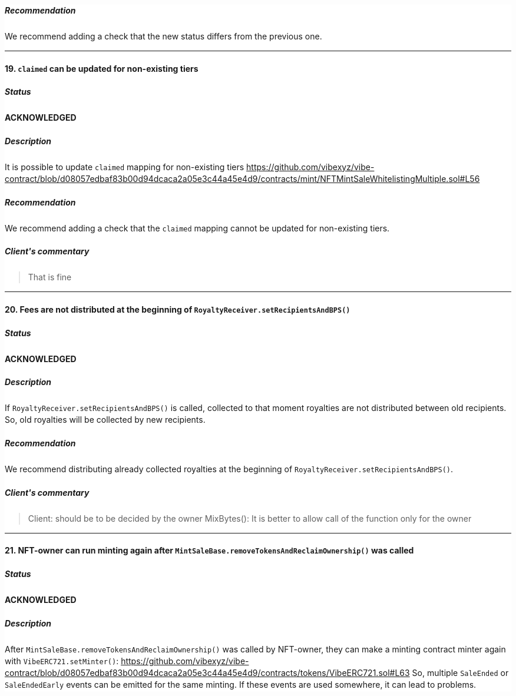 ##### Recommendation
We recommend adding a check that the new status differs from the previous one.

***

#### 19. `claimed` can be updated for non-existing tiers
##### Status
**ACKNOWLEDGED**

##### Description
It is possible to update `claimed` mapping for non-existing tiers https://github.com/vibexyz/vibe-contract/blob/d08057edbaf83b00d94dcaca2a05e3c44a45e4d9/contracts/mint/NFTMintSaleWhitelistingMultiple.sol#L56

##### Recommendation
We recommend adding a check that the `claimed` mapping cannot be updated for non-existing tiers.

##### Client's commentary
> That is fine

***

#### 20. Fees are not distributed at the beginning of `RoyaltyReceiver.setRecipientsAndBPS()`
##### Status
**ACKNOWLEDGED**

##### Description
If `RoyaltyReceiver.setRecipientsAndBPS()` is called, collected to that moment royalties are not distributed between old recipients. So, old royalties will be collected by new recipients.

##### Recommendation
We recommend distributing already collected royalties at the beginning of `RoyaltyReceiver.setRecipientsAndBPS()`.

##### Client's commentary
> Client: should be to be decided by the owner
> MixBytes(): It is better to allow call of the function only for the owner

***

#### 21. NFT-owner can run minting again after `MintSaleBase.removeTokensAndReclaimOwnership()` was called
##### Status
**ACKNOWLEDGED**

##### Description
After `MintSaleBase.removeTokensAndReclaimOwnership()` was called by NFT-owner, they can make a minting contract minter again with `VibeERC721.setMinter()`:
https://github.com/vibexyz/vibe-contract/blob/d08057edbaf83b00d94dcaca2a05e3c44a45e4d9/contracts/tokens/VibeERC721.sol#L63
So, multiple `SaleEnded` or `SaleEndedEarly` events can be emitted for the same minting. If these events are used somewhere, it can lead to problems.
